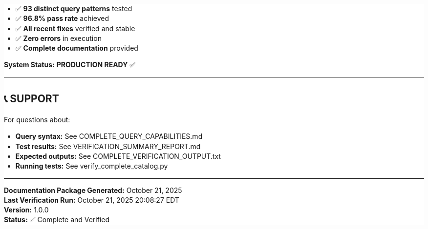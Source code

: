 - ✅ **93 distinct query patterns** tested
- ✅ **96.8% pass rate** achieved
- ✅ **All recent fixes** verified and stable
- ✅ **Zero errors** in execution
- ✅ **Complete documentation** provided

**System Status:** **PRODUCTION READY** ✅

---

## 📞 SUPPORT

For questions about:
- **Query syntax:** See COMPLETE_QUERY_CAPABILITIES.md
- **Test results:** See VERIFICATION_SUMMARY_REPORT.md
- **Expected outputs:** See COMPLETE_VERIFICATION_OUTPUT.txt
- **Running tests:** See verify_complete_catalog.py

---

**Documentation Package Generated:** October 21, 2025  
**Last Verification Run:** October 21, 2025 20:08:27 EDT  
**Version:** 1.0.0  
**Status:** ✅ Complete and Verified
